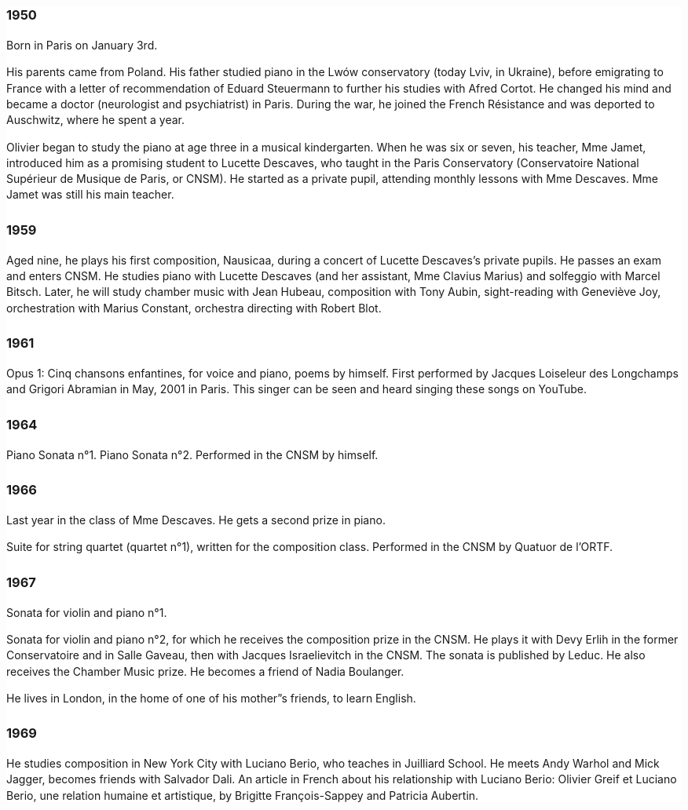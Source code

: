 ### 1950

Born in Paris on January 3rd.

His parents came from Poland. His father studied piano in the Lwów conservatory (today Lviv, in Ukraine), before emigrating to France with a letter of recommendation of Eduard Steuermann to further his studies with Afred Cortot. He changed his mind and became a doctor (neurologist and psychiatrist) in Paris. During the war, he joined the French Résistance and was deported to Auschwitz, where he spent a year.

Olivier began to study the piano at age three in a musical kindergarten. When he was six or seven, his teacher, Mme Jamet, introduced him as a promising student to Lucette Descaves, who taught in the Paris Conservatory (Conservatoire National Supérieur de Musique de Paris, or CNSM). He started as a private pupil, attending monthly lessons with Mme Descaves. Mme Jamet was still his main teacher.

### 1959

Aged nine, he plays his first composition, Nausicaa, during a concert of Lucette Descaves’s private pupils. He passes an exam and enters CNSM. He studies piano with Lucette Descaves (and her assistant, Mme Clavius Marius) and solfeggio with Marcel Bitsch. Later, he will study chamber music with Jean Hubeau, composition with Tony Aubin, sight-reading with Geneviève Joy, orchestration with Marius Constant, orchestra directing with Robert Blot.

### 1961

Opus 1: Cinq chansons enfantines, for voice and piano, poems by himself. First performed by Jacques Loiseleur des Longchamps and Grigori Abramian in May, 2001 in Paris. This singer can be seen and heard singing these songs on YouTube.

### 1964

Piano Sonata n°1. Piano Sonata n°2. Performed in the CNSM by himself.

### 1966

Last year in the class of Mme Descaves. He gets a second prize in piano.

Suite for string quartet (quartet n°1), written for the composition class. Performed in the CNSM by Quatuor de l’ORTF.

### 1967

Sonata for violin and piano n°1.

Sonata for violin and piano n°2, for which he receives the composition prize in the CNSM. He plays it with Devy Erlih in the former Conservatoire and in Salle Gaveau, then with Jacques Israelievitch in the CNSM. The sonata is published by Leduc. He also receives the Chamber Music prize. He becomes a friend of Nadia Boulanger.

He lives in London, in the home of one of his mother”s friends, to learn English.

### 1969

He studies composition in New York City with Luciano Berio, who teaches in Juilliard School. He meets Andy Warhol and Mick Jagger, becomes friends with Salvador Dali. An article in French about his relationship with Luciano Berio: Olivier Greif et Luciano Berio, une relation humaine et artistique, by Brigitte François-Sappey and Patricia Aubertin.

